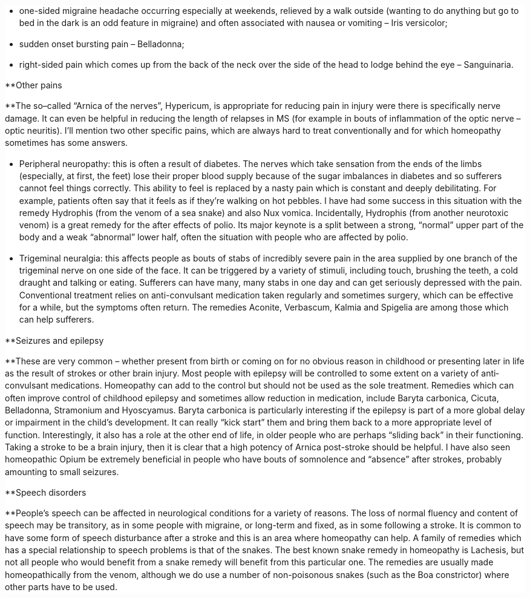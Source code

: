   * one-sided migraine headache occurring especially at weekends, relieved by a walk outside (wanting to do anything but go to bed in the dark is an odd feature in migraine) and often associated with nausea or vomiting – Iris versicolor;

  * sudden onset bursting pain – Belladonna;

  * right-sided pain which comes up from the back of the neck over the side of the head to lodge behind the eye – Sanguinaria.

**Other pains

**The so–called “Arnica of the nerves”, Hypericum, is appropriate for reducing pain in injury were there is specifically nerve damage. It can even be helpful in reducing the length of relapses in MS (for example in bouts of inflammation of the optic nerve – optic neuritis). I’ll mention two other specific pains, which are always hard to treat conventionally and for which homeopathy sometimes has some answers.

  * Peripheral neuropathy: this is often a result of diabetes. The nerves which take sensation from the ends of the limbs (especially, at first, the feet) lose their proper blood supply because of the sugar imbalances in diabetes and so sufferers cannot feel things correctly. This ability to feel is replaced by a nasty pain which is constant and deeply debilitating. For example, patients often say that it feels as if they’re walking on hot pebbles. I have had some success in this situation with the remedy Hydrophis (from the venom of a sea snake) and also Nux vomica. Incidentally, Hydrophis (from another neurotoxic venom) is a great remedy for the after effects of polio. Its major keynote is a split between a strong, “normal” upper part of the body and a weak “abnormal” lower half, often the situation with people who are affected by polio.

  * Trigeminal neuralgia: this affects people as bouts of stabs of incredibly severe pain in the area supplied by one branch of the trigeminal nerve on one side of the face. It can be triggered by a variety of stimuli, including touch, brushing the teeth, a cold draught and talking or eating. Sufferers can have many, many stabs in one day and can get seriously depressed with the pain. Conventional treatment relies on anti-convulsant medication taken regularly and sometimes surgery, which can be effective for a while, but the symptoms often return. The remedies Aconite, Verbascum, Kalmia and Spigelia are among those which can help sufferers.

**Seizures and epilepsy

**These are very common – whether present from birth or coming on for no obvious reason in childhood or presenting later in life as the result of strokes or other brain injury. Most people with epilepsy will be controlled to some extent on a variety of anti­convulsant medications. Homeopathy can add to the control but should not be used as the sole treatment. Remedies which can often improve control of childhood epilepsy and sometimes allow reduction in medication, include Baryta carbonica, Cicuta, Belladonna, Stramonium and Hyoscyamus. Baryta carbonica is particularly interesting if the epilepsy is part of a more global delay or impairment in the child’s development. It can really “kick start” them and bring them back to a more appropriate level of function. Interestingly, it also has a role at the other end of life, in older people who are perhaps “sliding back” in their functioning. Taking a stroke to be a brain injury, then it is clear that a high potency of Arnica post-stroke should be helpful. I have also seen homeopathic Opium be extremely beneficial in people who have bouts of somnolence and “absence” after strokes, probably amounting to small seizures.

**Speech disorders

**People’s speech can be affected in neurological conditions for a variety of reasons. The loss of normal fluency and content of speech may be transitory, as in some people with migraine, or long-term and fixed, as in some following a stroke. It is common to have some form of speech disturbance after a stroke and this is an area where homeopathy can help. A family of remedies which has a special relationship to speech problems is that of the snakes. The best known snake remedy in homeopathy is Lachesis, but not all people who would benefit from a snake remedy will benefit from this particular one. The remedies are usually made homeopathically from the venom, although we do use a number of non-poisonous snakes (such as the Boa constrictor) where other parts have to be used.
